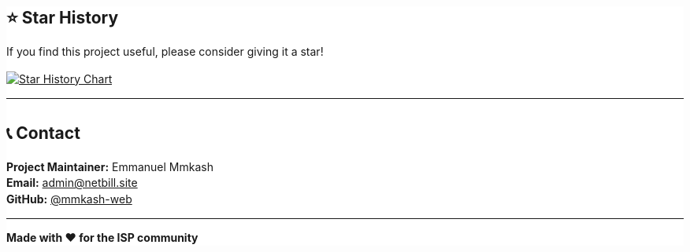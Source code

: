 
## ⭐ Star History

If you find this project useful, please consider giving it a star!

[![Star History Chart](https://api.star-history.com/svg?repos=mmkash-web/remote&type=Date)](https://star-history.com/#mmkash-web/remote&Date)

---

## 📞 Contact

**Project Maintainer:** Emmanuel Mmkash  
**Email:** admin@netbill.site  
**GitHub:** [@mmkash-web](https://github.com/mmkash-web)

---

**Made with ❤️ for the ISP community**

